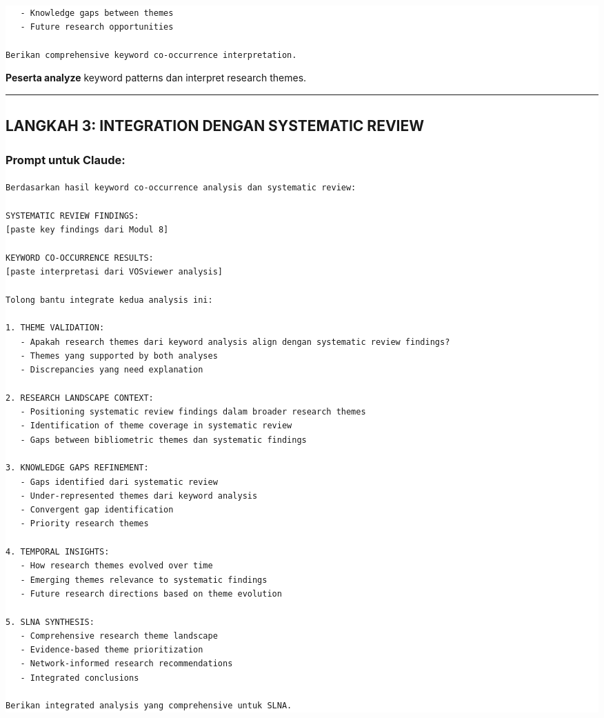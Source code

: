 ```
   - Knowledge gaps between themes
   - Future research opportunities

Berikan comprehensive keyword co-occurrence interpretation.
```

**Peserta analyze** keyword patterns dan interpret research themes.

---

## **LANGKAH 3: INTEGRATION DENGAN SYSTEMATIC REVIEW**

### **Prompt untuk Claude:**
```
Berdasarkan hasil keyword co-occurrence analysis dan systematic review:

SYSTEMATIC REVIEW FINDINGS:
[paste key findings dari Modul 8]

KEYWORD CO-OCCURRENCE RESULTS:
[paste interpretasi dari VOSviewer analysis]

Tolong bantu integrate kedua analysis ini:

1. THEME VALIDATION:
   - Apakah research themes dari keyword analysis align dengan systematic review findings?
   - Themes yang supported by both analyses
   - Discrepancies yang need explanation

2. RESEARCH LANDSCAPE CONTEXT:
   - Positioning systematic review findings dalam broader research themes
   - Identification of theme coverage in systematic review
   - Gaps between bibliometric themes dan systematic findings

3. KNOWLEDGE GAPS REFINEMENT:
   - Gaps identified dari systematic review
   - Under-represented themes dari keyword analysis
   - Convergent gap identification
   - Priority research themes

4. TEMPORAL INSIGHTS:
   - How research themes evolved over time
   - Emerging themes relevance to systematic findings
   - Future research directions based on theme evolution

5. SLNA SYNTHESIS:
   - Comprehensive research theme landscape
   - Evidence-based theme prioritization
   - Network-informed research recommendations
   - Integrated conclusions

Berikan integrated analysis yang comprehensive untuk SLNA.
```
